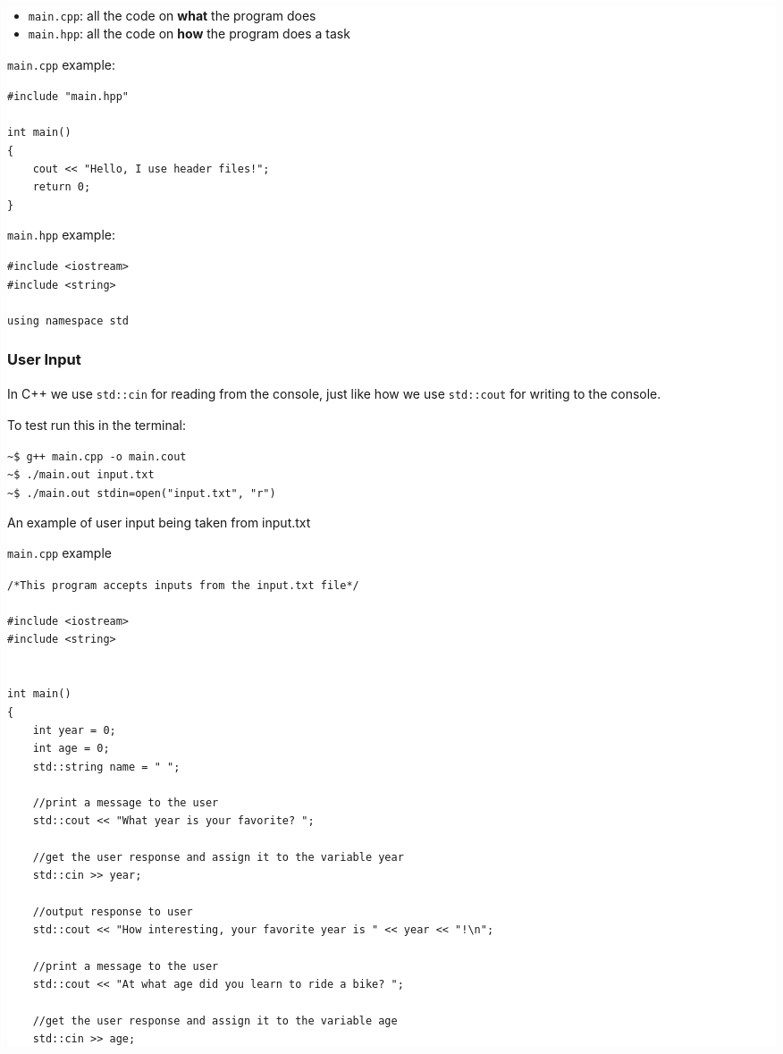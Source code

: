 - `main.cpp`: all the code on **what** the program does
- `main.hpp`: all the code on **how** the program does a task

`main.cpp` example:

```
#include "main.hpp"

int main()
{
    cout << "Hello, I use header files!";
    return 0;
}
```

`main.hpp` example:

```
#include <iostream>
#include <string>

using namespace std
```

### User Input
In C++ we use `std::cin` for reading from the console, just like how we use `std::cout` for writing to the console.

To test run this in the terminal:
```
~$ g++ main.cpp -o main.cout
~$ ./main.out input.txt
~$ ./main.out stdin=open("input.txt", "r")

```

An example of user input being taken from input.txt

`main.cpp` example

```
/*This program accepts inputs from the input.txt file*/

#include <iostream>
#include <string>


int main()
{
    int year = 0;
    int age = 0;
    std::string name = " ";

    //print a message to the user
    std::cout << "What year is your favorite? ";

    //get the user response and assign it to the variable year
    std::cin >> year;

    //output response to user
    std::cout << "How interesting, your favorite year is " << year << "!\n";

    //print a message to the user
    std::cout << "At what age did you learn to ride a bike? ";

    //get the user response and assign it to the variable age
    std::cin >> age;

```